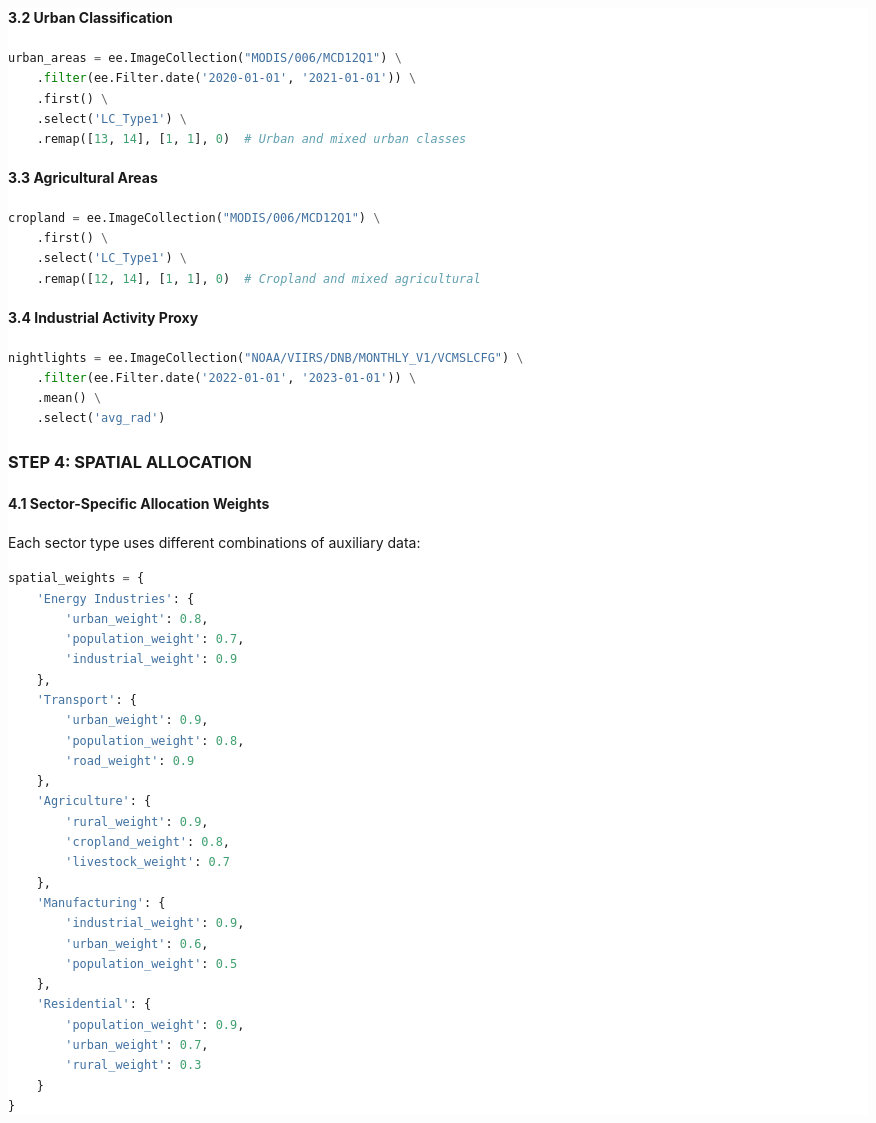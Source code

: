 #### **3.2 Urban Classification**
```python
urban_areas = ee.ImageCollection("MODIS/006/MCD12Q1") \
    .filter(ee.Filter.date('2020-01-01', '2021-01-01')) \
    .first() \
    .select('LC_Type1') \
    .remap([13, 14], [1, 1], 0)  # Urban and mixed urban classes
```

#### **3.3 Agricultural Areas**
```python
cropland = ee.ImageCollection("MODIS/006/MCD12Q1") \
    .first() \
    .select('LC_Type1') \
    .remap([12, 14], [1, 1], 0)  # Cropland and mixed agricultural
```

#### **3.4 Industrial Activity Proxy**
```python
nightlights = ee.ImageCollection("NOAA/VIIRS/DNB/MONTHLY_V1/VCMSLCFG") \
    .filter(ee.Filter.date('2022-01-01', '2023-01-01')) \
    .mean() \
    .select('avg_rad')
```

### **STEP 4: SPATIAL ALLOCATION**

#### **4.1 Sector-Specific Allocation Weights**

Each sector type uses different combinations of auxiliary data:

```python
spatial_weights = {
    'Energy Industries': {
        'urban_weight': 0.8,
        'population_weight': 0.7,
        'industrial_weight': 0.9
    },
    'Transport': {
        'urban_weight': 0.9,
        'population_weight': 0.8,
        'road_weight': 0.9
    },
    'Agriculture': {
        'rural_weight': 0.9,
        'cropland_weight': 0.8,
        'livestock_weight': 0.7
    },
    'Manufacturing': {
        'industrial_weight': 0.9,
        'urban_weight': 0.6,
        'population_weight': 0.5
    },
    'Residential': {
        'population_weight': 0.9,
        'urban_weight': 0.7,
        'rural_weight': 0.3
    }
}
```
